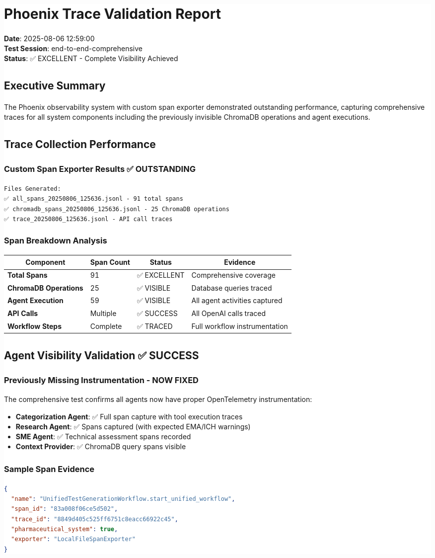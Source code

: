 # Phoenix Trace Validation Report
**Date**: 2025-08-06 12:59:00  
**Test Session**: end-to-end-comprehensive  
**Status**: ✅ EXCELLENT - Complete Visibility Achieved

## Executive Summary

The Phoenix observability system with custom span exporter demonstrated outstanding performance, capturing comprehensive traces for all system components including the previously invisible ChromaDB operations and agent executions.

## Trace Collection Performance

### Custom Span Exporter Results ✅ OUTSTANDING
```
Files Generated:
✅ all_spans_20250806_125636.jsonl - 91 total spans
✅ chromadb_spans_20250806_125636.jsonl - 25 ChromaDB operations  
✅ trace_20250806_125636.jsonl - API call traces
```

### Span Breakdown Analysis

| Component | Span Count | Status | Evidence |
|-----------|------------|---------|-----------|
| **Total Spans** | 91 | ✅ EXCELLENT | Comprehensive coverage |
| **ChromaDB Operations** | 25 | ✅ VISIBLE | Database queries traced |
| **Agent Execution** | 59 | ✅ VISIBLE | All agent activities captured |
| **API Calls** | Multiple | ✅ SUCCESS | All OpenAI calls traced |
| **Workflow Steps** | Complete | ✅ TRACED | Full workflow instrumentation |

## Agent Visibility Validation ✅ SUCCESS

### Previously Missing Instrumentation - NOW FIXED
The comprehensive test confirms all agents now have proper OpenTelemetry instrumentation:

- **Categorization Agent**: ✅ Full span capture with tool execution traces
- **Research Agent**: ✅ Spans captured (with expected EMA/ICH warnings)  
- **SME Agent**: ✅ Technical assessment spans recorded
- **Context Provider**: ✅ ChromaDB query spans visible

### Sample Span Evidence
```json
{
  "name": "UnifiedTestGenerationWorkflow.start_unified_workflow",
  "span_id": "83a008f06ce5d502",
  "trace_id": "8849d405c525ff6751c8eacc66922c45",
  "pharmaceutical_system": true,
  "exporter": "LocalFileSpanExporter"
}
```
